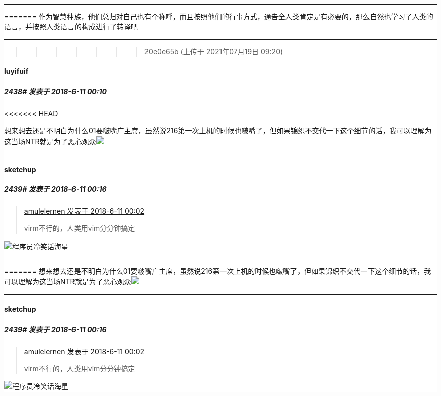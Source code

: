 
*****
=======
作为智慧种族，他们总归对自己也有个称呼，而且按照他们的行事方式，通告全人类肯定是有必要的，那么自然也学习了人类的语言，并按照人类语言的构成进行了转译吧


*****
>>>>>>> 20e0e65b (上传于 2021年07月19日 09:20)

####  luyifuif  
##### 2438#       发表于 2018-6-11 00:10


<<<<<<< HEAD


想来想去还是不明白为什么01要啵嘴广主席，虽然说216第一次上机的时候也啵嘴了，但如果锦织不交代一下这个细节的话，我可以理解为这当场NTR就是为了恶心观众<img src="https://static.saraba1st.com/image/smiley/face2017/087.gif" referrerpolicy="no-referrer">







*****

####  sketchup  
##### 2439#       发表于 2018-6-11 00:16



<blockquote><a href="httphttps://bbs.saraba1st.com/2b/forum.php?mod=redirect&amp;goto=findpost&amp;pid=39942700&amp;ptid=1706960" target="_blank">amulelernen 发表于 2018-6-11 00:02</a>

virm不行的，人类用vim分分钟搞定</blockquote>
<img src="https://static.saraba1st.com/image/smiley/face2017/018.png" referrerpolicy="no-referrer">程序员冷笑话海星







*****
=======
想来想去还是不明白为什么01要啵嘴广主席，虽然说216第一次上机的时候也啵嘴了，但如果锦织不交代一下这个细节的话，我可以理解为这当场NTR就是为了恶心观众<img src="https://static.saraba1st.com/image/smiley/face2017/087.gif" referrerpolicy="no-referrer">


*****

####  sketchup  
##### 2439#       发表于 2018-6-11 00:16


<blockquote><a href="httphttps://bbs.saraba1st.com/2b/forum.php?mod=redirect&amp;goto=findpost&amp;pid=39942700&amp;ptid=1706960" target="_blank">amulelernen 发表于 2018-6-11 00:02</a>

virm不行的，人类用vim分分钟搞定</blockquote>
<img src="https://static.saraba1st.com/image/smiley/face2017/018.png" referrerpolicy="no-referrer">程序员冷笑话海星


